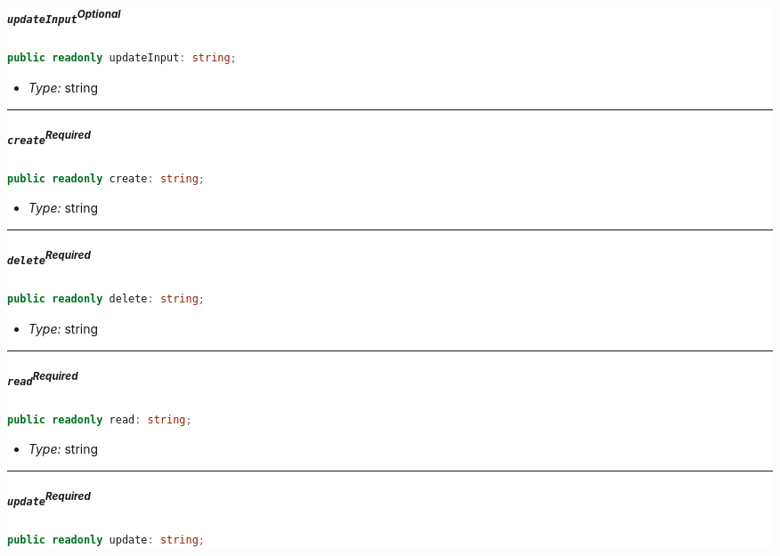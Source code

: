 ##### `updateInput`<sup>Optional</sup> <a name="updateInput" id="@cdktf/provider-azurerm.automationConnectionServicePrincipal.AutomationConnectionServicePrincipalTimeoutsOutputReference.property.updateInput"></a>

```typescript
public readonly updateInput: string;
```

- *Type:* string

---

##### `create`<sup>Required</sup> <a name="create" id="@cdktf/provider-azurerm.automationConnectionServicePrincipal.AutomationConnectionServicePrincipalTimeoutsOutputReference.property.create"></a>

```typescript
public readonly create: string;
```

- *Type:* string

---

##### `delete`<sup>Required</sup> <a name="delete" id="@cdktf/provider-azurerm.automationConnectionServicePrincipal.AutomationConnectionServicePrincipalTimeoutsOutputReference.property.delete"></a>

```typescript
public readonly delete: string;
```

- *Type:* string

---

##### `read`<sup>Required</sup> <a name="read" id="@cdktf/provider-azurerm.automationConnectionServicePrincipal.AutomationConnectionServicePrincipalTimeoutsOutputReference.property.read"></a>

```typescript
public readonly read: string;
```

- *Type:* string

---

##### `update`<sup>Required</sup> <a name="update" id="@cdktf/provider-azurerm.automationConnectionServicePrincipal.AutomationConnectionServicePrincipalTimeoutsOutputReference.property.update"></a>

```typescript
public readonly update: string;
```
